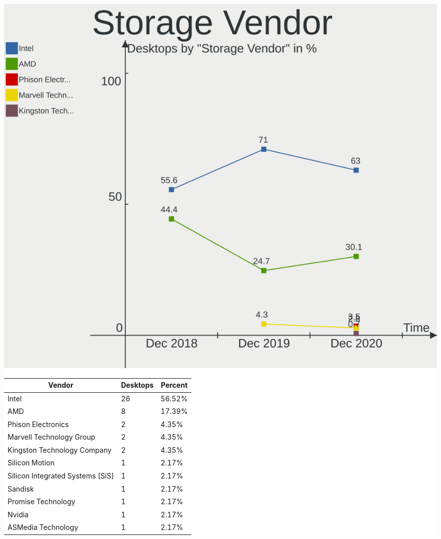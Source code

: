 ![Storage Vendor](./images/line_chart/storage_vendor.svg)

| Vendor                           | Desktops | Percent |
|----------------------------------|----------|---------|
| Intel                            | 26       | 56.52%  |
| AMD                              | 8        | 17.39%  |
| Phison Electronics               | 2        | 4.35%   |
| Marvell Technology Group         | 2        | 4.35%   |
| Kingston Technology Company      | 2        | 4.35%   |
| Silicon Motion                   | 1        | 2.17%   |
| Silicon Integrated Systems [SiS] | 1        | 2.17%   |
| Sandisk                          | 1        | 2.17%   |
| Promise Technology               | 1        | 2.17%   |
| Nvidia                           | 1        | 2.17%   |
| ASMedia Technology               | 1        | 2.17%   |
